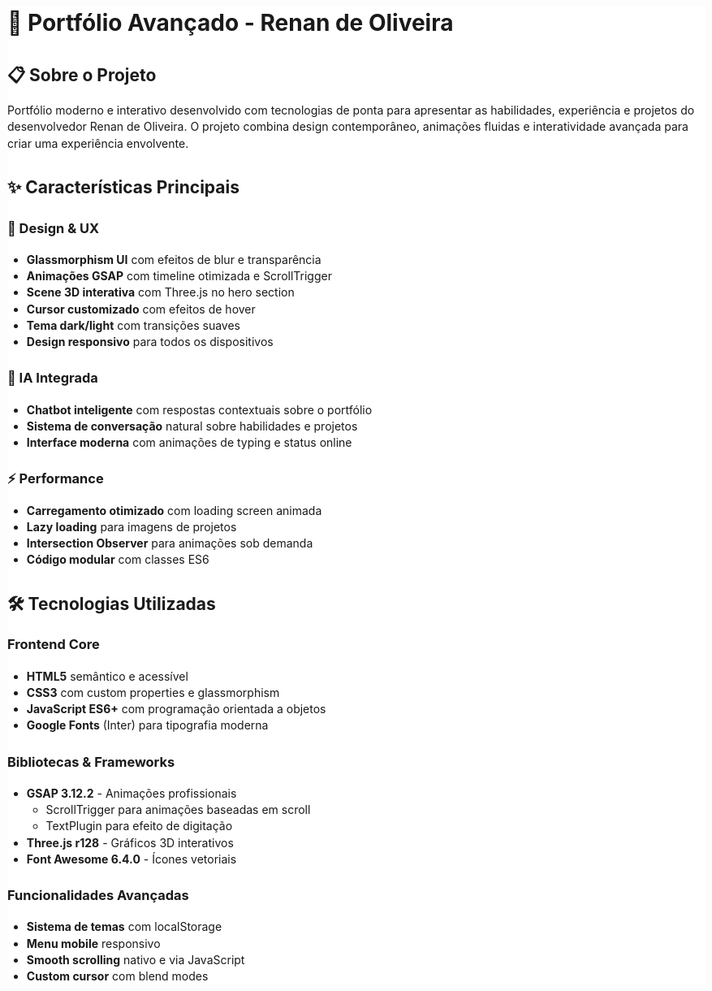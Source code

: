 # 🚀 Portfólio Avançado - Renan de Oliveira

## 📋 Sobre o Projeto

Portfólio moderno e interativo desenvolvido com tecnologias de ponta para apresentar as habilidades, experiência e projetos do desenvolvedor Renan de Oliveira. O projeto combina design contemporâneo, animações fluidas e interatividade avançada para criar uma experiência envolvente.

## ✨ Características Principais

### 🎨 Design & UX
- **Glassmorphism UI** com efeitos de blur e transparência
- **Animações GSAP** com timeline otimizada e ScrollTrigger
- **Scene 3D interativa** com Three.js no hero section
- **Cursor customizado** com efeitos de hover
- **Tema dark/light** com transições suaves
- **Design responsivo** para todos os dispositivos

### 🤖 IA Integrada
- **Chatbot inteligente** com respostas contextuais sobre o portfólio
- **Sistema de conversação** natural sobre habilidades e projetos
- **Interface moderna** com animações de typing e status online

### ⚡ Performance
- **Carregamento otimizado** com loading screen animada
- **Lazy loading** para imagens de projetos
- **Intersection Observer** para animações sob demanda
- **Código modular** com classes ES6

## 🛠️ Tecnologias Utilizadas

### Frontend Core
- **HTML5** semântico e acessível
- **CSS3** com custom properties e glassmorphism
- **JavaScript ES6+** com programação orientada a objetos
- **Google Fonts** (Inter) para tipografia moderna

### Bibliotecas & Frameworks
- **GSAP 3.12.2** - Animações profissionais
  - ScrollTrigger para animações baseadas em scroll
  - TextPlugin para efeito de digitação
- **Three.js r128** - Gráficos 3D interativos
- **Font Awesome 6.4.0** - Ícones vetoriais

### Funcionalidades Avançadas
- **Sistema de temas** com localStorage
- **Menu mobile** responsivo
- **Smooth scrolling** nativo e via JavaScript
- **Custom cursor** com blend modes
